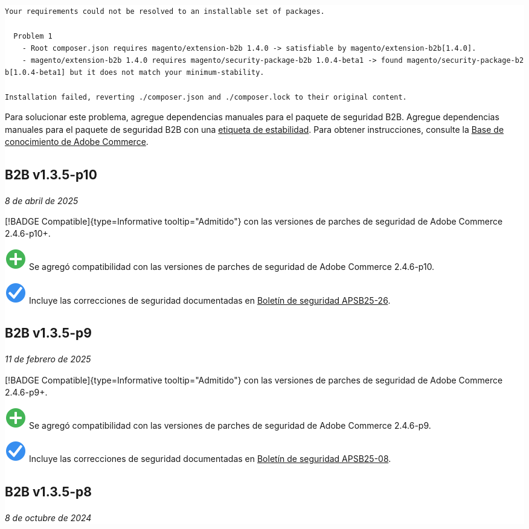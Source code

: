 ```
Your requirements could not be resolved to an installable set of packages.

  Problem 1
    - Root composer.json requires magento/extension-b2b 1.4.0 -> satisfiable by magento/extension-b2b[1.4.0].
    - magento/extension-b2b 1.4.0 requires magento/security-package-b2b 1.0.4-beta1 -> found magento/security-package-b2b[1.0.4-beta1] but it does not match your minimum-stability.

Installation failed, reverting ./composer.json and ./composer.lock to their original content.
```

Para solucionar este problema, agregue dependencias manuales para el paquete de seguridad B2B. Agregue dependencias manuales para el paquete de seguridad B2B con una [etiqueta de estabilidad](https://getcomposer.org/doc/04-schema.md#package-links). Para obtener instrucciones, consulte la [Base de conocimiento de Adobe Commerce](https://experienceleague.adobe.com/docs/commerce-knowledge-base/kb/troubleshooting/installation-and-upgrade/b2b-1.4.0-installation-fails-on-adobe-commerce-2.4.6-p1-on-premises.html).

## B2B v1.3.5-p10

*8 de abril de 2025*

[!BADGE Compatible]{type=Informative tooltip="Admitido"} con las versiones de parches de seguridad de Adobe Commerce 2.4.6-p10+.

![Nuevo](../assets/new.svg) Se agregó compatibilidad con las versiones de parches de seguridad de Adobe Commerce 2.4.6-p10.

![Problema corregido](../assets/fix.svg) Incluye las correcciones de seguridad documentadas en [Boletín de seguridad APSB25-26](https://helpx.adobe.com/security/products/magento/apsb25-26.html).

## B2B v1.3.5-p9

*11 de febrero de 2025*

[!BADGE Compatible]{type=Informative tooltip="Admitido"} con las versiones de parches de seguridad de Adobe Commerce 2.4.6-p9+.

![Nuevo](../assets/new.svg) Se agregó compatibilidad con las versiones de parches de seguridad de Adobe Commerce 2.4.6-p9.

![Problema corregido](../assets/fix.svg) Incluye las correcciones de seguridad documentadas en [Boletín de seguridad APSB25-08](https://helpx.adobe.com/security/products/magento/apsb25-08.html).

## B2B v1.3.5-p8

*8 de octubre de 2024*
